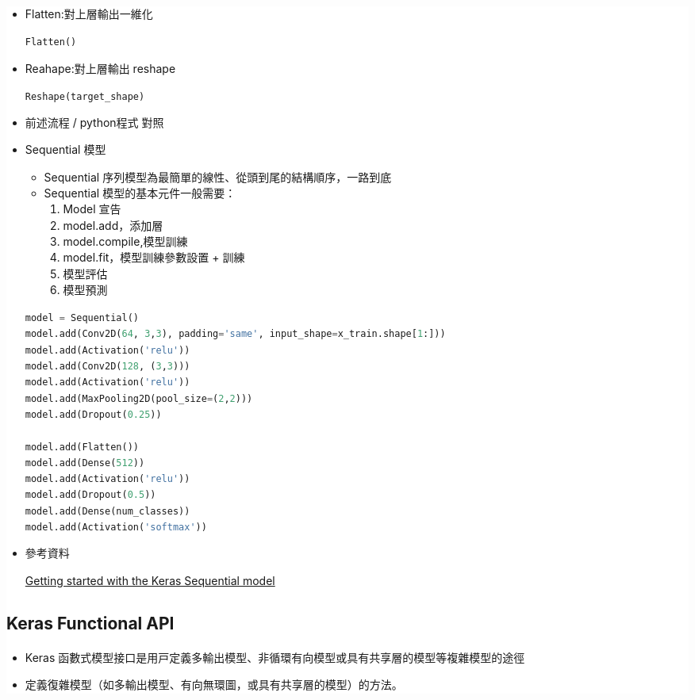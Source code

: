  - Flatten:對上層輸出⼀維化

    ```python
    Flatten()
    ```

  - Reahape:對上層輸出 reshape  

    ```python
    Reshape(target_shape)
    ```

- 前述流程 / python程式 對照

  ```python
  
  ```

- Sequential 模型

  - Sequential 序列模型為最簡單的線性、從頭到尾的結構順序，⼀路到底
  - Sequential 模型的基本元件⼀般需要：
    1. Model 宣告
    2. model.add，添加層
    3. model.compile,模型訓練
    4. model.fit，模型訓練參數設置 + 訓練
    5. 模型評估
    6. 模型預測

  ```python
  model = Sequential()
  model.add(Conv2D(64, 3,3), padding='same', input_shape=x_train.shape[1:]))
  model.add(Activation('relu'))
  model.add(Conv2D(128, (3,3)))
  model.add(Activation('relu'))
  model.add(MaxPooling2D(pool_size=(2,2)))
  model.add(Dropout(0.25))
  
  model.add(Flatten())
  model.add(Dense(512))
  model.add(Activation('relu'))
  model.add(Dropout(0.5))
  model.add(Dense(num_classes))
  model.add(Activation('softmax'))
  ```

- 參考資料

  [Getting started with the Keras Sequential model](https://keras.io/getting-started/sequential-model-guide/)



## Keras Functional API

- Keras 函數式模型接⼝是⽤⼾定義多輸出模型、非循環有向模型或具有共享層的模型等複雜模型的途徑

- 定義復雜模型（如多輸出模型、有向無環圖，或具有共享層的模型）的⽅法。
